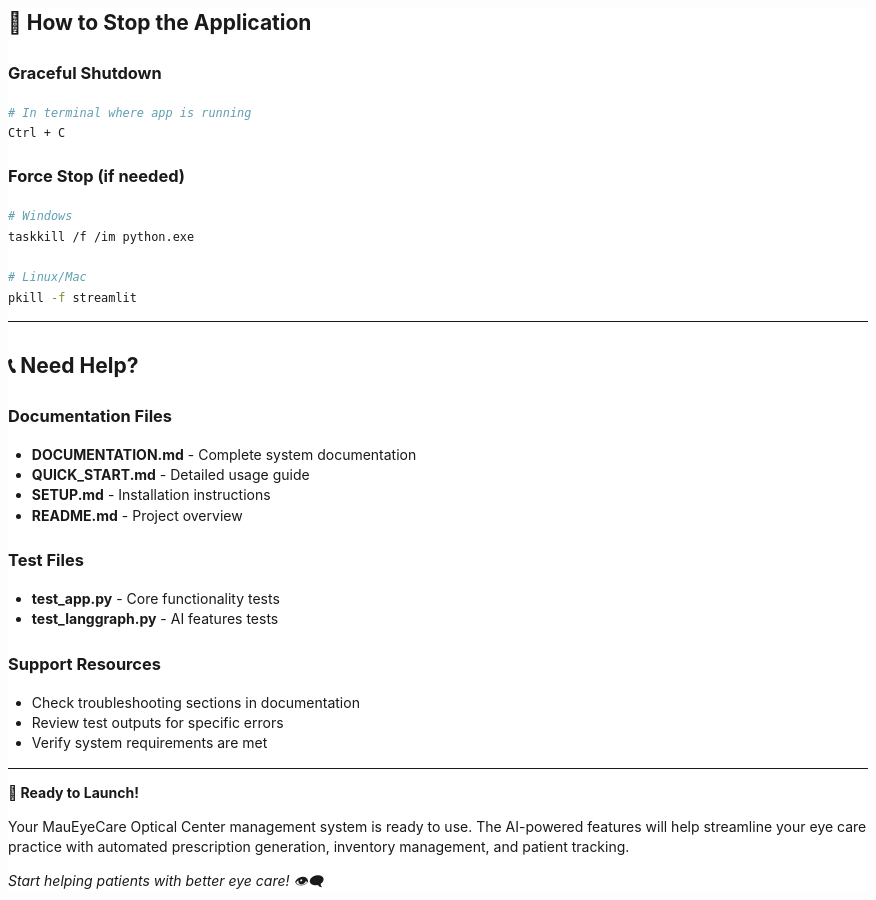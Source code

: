 ## 🛑 How to Stop the Application

### Graceful Shutdown
```bash
# In terminal where app is running
Ctrl + C
```

### Force Stop (if needed)
```bash
# Windows
taskkill /f /im python.exe

# Linux/Mac
pkill -f streamlit
```

---

## 📞 Need Help?

### Documentation Files
- **DOCUMENTATION.md** - Complete system documentation
- **QUICK_START.md** - Detailed usage guide
- **SETUP.md** - Installation instructions
- **README.md** - Project overview

### Test Files
- **test_app.py** - Core functionality tests
- **test_langgraph.py** - AI features tests

### Support Resources
- Check troubleshooting sections in documentation
- Review test outputs for specific errors
- Verify system requirements are met

---

**🚀 Ready to Launch!**

Your MauEyeCare Optical Center management system is ready to use. The AI-powered features will help streamline your eye care practice with automated prescription generation, inventory management, and patient tracking.

*Start helping patients with better eye care! 👁️‍🗨️*